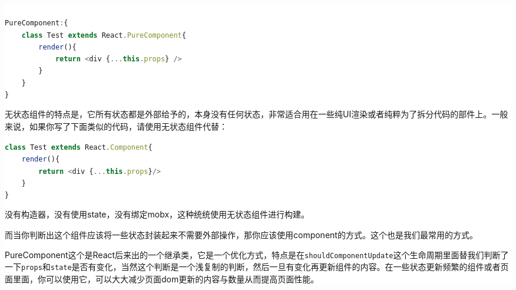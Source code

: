 ```javascript

PureComponent:{
	class Test extends React.PureComponent{
		render(){
			return <div {...this.props} />
		}
	}
}
```

无状态组件的特点是，它所有状态都是外部给予的，本身没有任何状态，非常适合用在一些纯UI渲染或者纯粹为了拆分代码的部件上。一般来说，如果你写了下面类似的代码，请使用无状态组件代替：
```javascript
class Test extends React.Component{
	render(){
		return <div {...this.props}/>
	}
}
```
没有构造器，没有使用state，没有绑定mobx，这种统统使用无状态组件进行构建。

而当你判断出这个组件应该将一些状态封装起来不需要外部操作，那你应该使用component的方式。这个也是我们最常用的方式。

PureComponent这个是React后来出的一个继承类，它是一个优化方式，特点是在`shouldComponentUpdate`这个生命周期里面替我们判断了一下`props`和`state`是否有变化，当然这个判断是一个浅复制的判断，然后一旦有变化再更新组件的内容。在一些状态更新频繁的组件或者页面里面，你可以使用它，可以大大减少页面dom更新的内容与数量从而提高页面性能。
